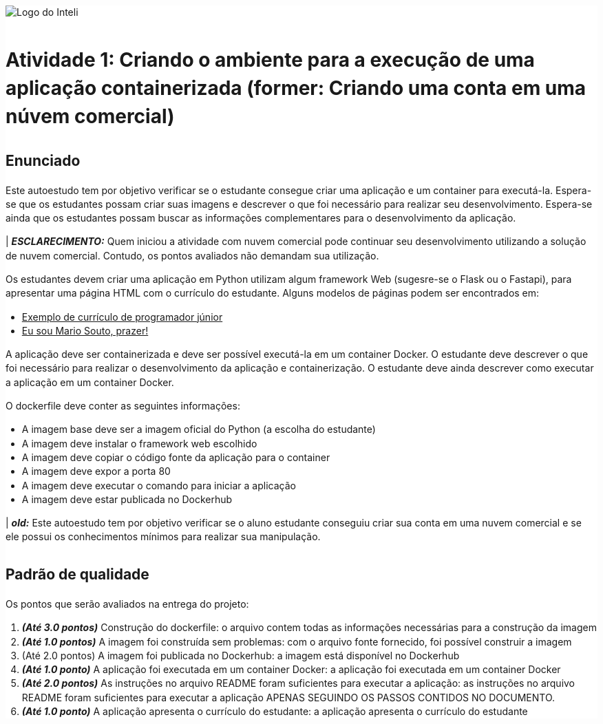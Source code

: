 <img src="../static/logo-inteli.png" alt="Logo do Inteli" style="height: 100%; width:50vp; display: block; margin-left: auto; margin-right: auto; margin-bottom:16px"/>

# Atividade 1: Criando o ambiente para a execução de uma aplicação containerizada (former: Criando uma conta em uma núvem comercial)

## Enunciado

Este autoestudo tem por objetivo verificar se o estudante consegue criar uma aplicação e um container para executá-la. Espera-se que os estudantes possam criar suas imagens e descrever o que foi necessário para realizar seu desenvolvimento. Espera-se ainda que os estudantes possam buscar as informações complementares para o desenvolvimento da aplicação.

| ***ESCLARECIMENTO:*** Quem iniciou a atividade com nuvem comercial pode continuar seu desenvolvimento utilizando a solução de nuvem comercial. Contudo, os pontos avaliados não demandam sua utilização.

Os estudantes devem criar uma aplicação em Python utilizam algum framework Web (sugesre-se o Flask ou o Fastapi), para apresentar uma página HTML com o currículo do estudante. Alguns modelos de páginas podem ser encontrados em:

- [Exemplo de currículo de programador júnior](https://www.kickresume.com/pt/centro-de-ajuda/programador-junior-1-amostra-de-curriculo/)
- [Eu sou Mario Souto, prazer!](https://mariosouto.com/sobre/)

A aplicação deve ser containerizada e deve ser possível executá-la em um container Docker. O estudante deve descrever o que foi necessário para realizar o desenvolvimento da aplicação e containerização. O estudante deve ainda descrever como executar a aplicação em um container Docker.

O dockerfile deve conter as seguintes informações:

- A imagem base deve ser a imagem oficial do Python (a escolha do estudante)
- A imagem deve instalar o framework web escolhido
- A imagem deve copiar o código fonte da aplicação para o container
- A imagem deve expor a porta 80
- A imagem deve executar o comando para iniciar a aplicação
- A imagem deve estar publicada no Dockerhub

| ***old:*** Este autoestudo tem por objetivo verificar se o aluno estudante conseguiu criar sua conta em uma nuvem comercial e se ele possui os conhecimentos mínimos para realizar sua manipulação.

## Padrão de qualidade

Os pontos que serão avaliados na entrega do projeto:

1. ***(Até 3.0 pontos)*** Construção do dockerfile: o arquivo contem todas as informações necessárias para a construção da imagem
2. ***(Até 1.0 pontos)*** A imagem foi construída sem problemas: com o arquivo fonte fornecido, foi possível construir a imagem
3. (Até 2.0 pontos) A imagem foi publicada no Dockerhub: a imagem está disponível no Dockerhub
4. ***(Até 1.0 ponto)*** A aplicação foi executada em um container Docker: a aplicação foi executada em um container Docker
5. ***(Até 2.0 pontos)*** As instruções no arquivo README foram suficientes para executar a aplicação: as instruções no arquivo README foram suficientes para executar a aplicação APENAS SEGUINDO OS PASSOS CONTIDOS NO DOCUMENTO.
6. ***(Até 1.0 ponto)*** A aplicação apresenta o currículo do estudante: a aplicação apresenta o currículo do estudante
